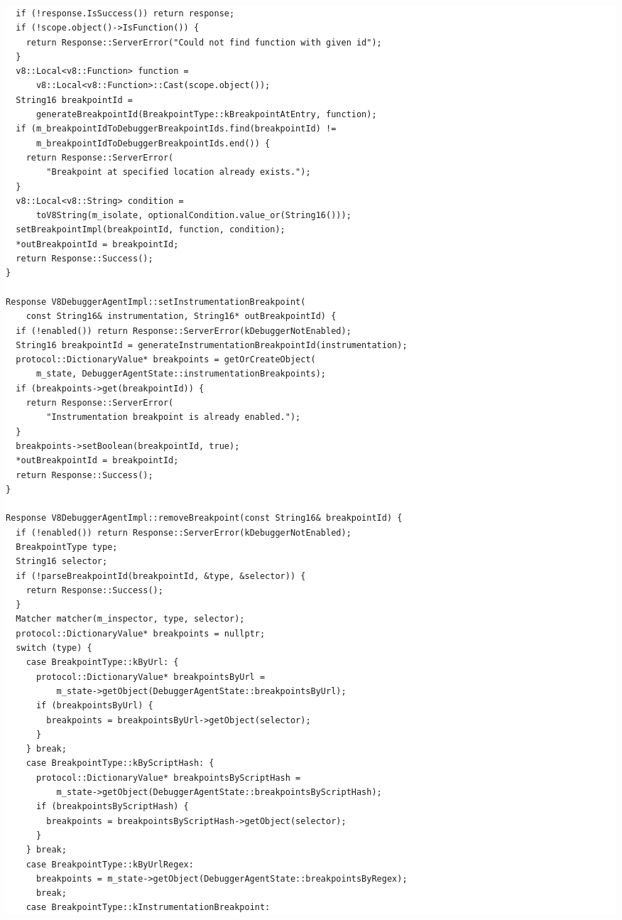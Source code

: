 ```
  if (!response.IsSuccess()) return response;
  if (!scope.object()->IsFunction()) {
    return Response::ServerError("Could not find function with given id");
  }
  v8::Local<v8::Function> function =
      v8::Local<v8::Function>::Cast(scope.object());
  String16 breakpointId =
      generateBreakpointId(BreakpointType::kBreakpointAtEntry, function);
  if (m_breakpointIdToDebuggerBreakpointIds.find(breakpointId) !=
      m_breakpointIdToDebuggerBreakpointIds.end()) {
    return Response::ServerError(
        "Breakpoint at specified location already exists.");
  }
  v8::Local<v8::String> condition =
      toV8String(m_isolate, optionalCondition.value_or(String16()));
  setBreakpointImpl(breakpointId, function, condition);
  *outBreakpointId = breakpointId;
  return Response::Success();
}

Response V8DebuggerAgentImpl::setInstrumentationBreakpoint(
    const String16& instrumentation, String16* outBreakpointId) {
  if (!enabled()) return Response::ServerError(kDebuggerNotEnabled);
  String16 breakpointId = generateInstrumentationBreakpointId(instrumentation);
  protocol::DictionaryValue* breakpoints = getOrCreateObject(
      m_state, DebuggerAgentState::instrumentationBreakpoints);
  if (breakpoints->get(breakpointId)) {
    return Response::ServerError(
        "Instrumentation breakpoint is already enabled.");
  }
  breakpoints->setBoolean(breakpointId, true);
  *outBreakpointId = breakpointId;
  return Response::Success();
}

Response V8DebuggerAgentImpl::removeBreakpoint(const String16& breakpointId) {
  if (!enabled()) return Response::ServerError(kDebuggerNotEnabled);
  BreakpointType type;
  String16 selector;
  if (!parseBreakpointId(breakpointId, &type, &selector)) {
    return Response::Success();
  }
  Matcher matcher(m_inspector, type, selector);
  protocol::DictionaryValue* breakpoints = nullptr;
  switch (type) {
    case BreakpointType::kByUrl: {
      protocol::DictionaryValue* breakpointsByUrl =
          m_state->getObject(DebuggerAgentState::breakpointsByUrl);
      if (breakpointsByUrl) {
        breakpoints = breakpointsByUrl->getObject(selector);
      }
    } break;
    case BreakpointType::kByScriptHash: {
      protocol::DictionaryValue* breakpointsByScriptHash =
          m_state->getObject(DebuggerAgentState::breakpointsByScriptHash);
      if (breakpointsByScriptHash) {
        breakpoints = breakpointsByScriptHash->getObject(selector);
      }
    } break;
    case BreakpointType::kByUrlRegex:
      breakpoints = m_state->getObject(DebuggerAgentState::breakpointsByRegex);
      break;
    case BreakpointType::kInstrumentationBreakpoint:
```